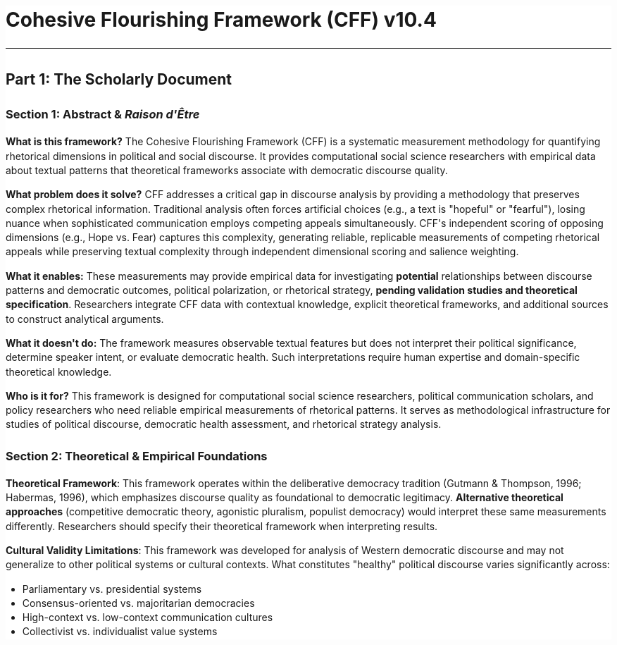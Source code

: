 # Cohesive Flourishing Framework (CFF) v10.4

---

## Part 1: The Scholarly Document

### Section 1: Abstract & *Raison d'Être*

**What is this framework?**
The Cohesive Flourishing Framework (CFF) is a systematic measurement methodology for quantifying rhetorical dimensions in political and social discourse. It provides computational social science researchers with empirical data about textual patterns that theoretical frameworks associate with democratic discourse quality.

**What problem does it solve?**
CFF addresses a critical gap in discourse analysis by providing a methodology that preserves complex rhetorical information. Traditional analysis often forces artificial choices (e.g., a text is "hopeful" or "fearful"), losing nuance when sophisticated communication employs competing appeals simultaneously. CFF's independent scoring of opposing dimensions (e.g., Hope vs. Fear) captures this complexity, generating reliable, replicable measurements of competing rhetorical appeals while preserving textual complexity through independent dimensional scoring and salience weighting.

**What it enables:**
These measurements may provide empirical data for investigating **potential** relationships between discourse patterns and democratic outcomes, political polarization, or rhetorical strategy, **pending validation studies and theoretical specification**. Researchers integrate CFF data with contextual knowledge, explicit theoretical frameworks, and additional sources to construct analytical arguments.

**What it doesn't do:**
The framework measures observable textual features but does not interpret their political significance, determine speaker intent, or evaluate democratic health. Such interpretations require human expertise and domain-specific theoretical knowledge.

**Who is it for?**
This framework is designed for computational social science researchers, political communication scholars, and policy researchers who need reliable empirical measurements of rhetorical patterns. It serves as methodological infrastructure for studies of political discourse, democratic health assessment, and rhetorical strategy analysis.

### Section 2: Theoretical & Empirical Foundations

**Theoretical Framework**: This framework operates within the deliberative democracy tradition (Gutmann & Thompson, 1996; Habermas, 1996), which emphasizes discourse quality as foundational to democratic legitimacy. **Alternative theoretical approaches** (competitive democratic theory, agonistic pluralism, populist democracy) would interpret these same measurements differently. Researchers should specify their theoretical framework when interpreting results.

**Cultural Validity Limitations**: This framework was developed for analysis of Western democratic discourse and may not generalize to other political systems or cultural contexts. What constitutes "healthy" political discourse varies significantly across:
- Parliamentary vs. presidential systems
- Consensus-oriented vs. majoritarian democracies  
- High-context vs. low-context communication cultures
- Collectivist vs. individualist value systems
